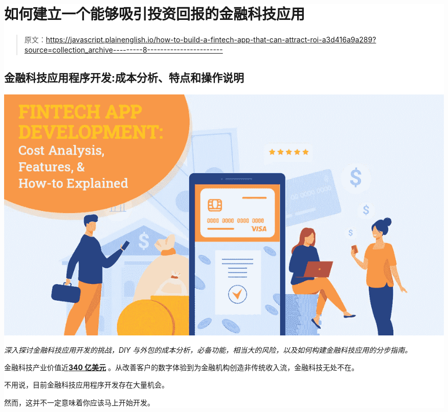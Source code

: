 # 如何建立一个能够吸引投资回报的金融科技应用

> 原文：<https://javascript.plainenglish.io/how-to-build-a-fintech-app-that-can-attract-roi-a3d416a9a289?source=collection_archive---------8----------------------->

## 金融科技应用程序开发:成本分析、特点和操作说明

![](img/4f1b135957e6a5f1b53bfa31cf785764.png)

*深入探讨金融科技应用开发的挑战，DIY 与外包的成本分析，必备功能，相当大的风险，以及如何构建金融科技应用的分步指南。*

金融科技产业价值近[**340 亿美元**](https://www.statista.com/topics/2404/fintech/#dossierKeyfigures) 。从改善客户的数字体验到为金融机构创造非传统收入流，金融科技无处不在。

不用说，目前金融科技应用程序开发存在大量机会。

然而，这并不一定意味着你应该马上开始开发。
